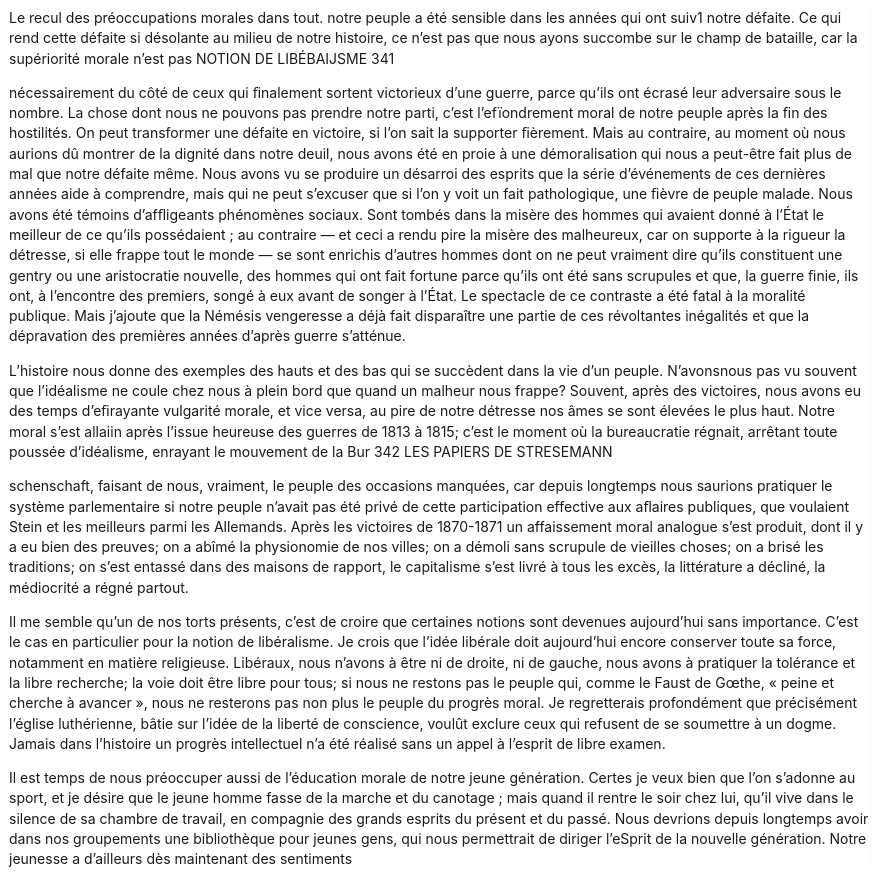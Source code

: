 Le recul des préoccupations morales dans tout. notre peuple a été sensible dans les années qui ont suiv1 notre défaite. Ce qui rend cette défaite si désolante au milieu de notre histoire, ce n’est pas que nous ayons succombe sur le champ de bataille, car la supériorité morale n’est pas 
NOTION DE LIBÉBAIJSME 341

nécessairement du côté de ceux qui ﬁnalement sortent victorieux d’une guerre, parce qu’ils ont écrasé leur adversaire sous le nombre. La chose dont nous ne pouvons pas prendre notre parti, c’est l’efïondrement moral de notre peuple après la ﬁn des hostilités. On peut transformer une défaite en victoire, si l’on sait la supporter ﬁèrement. Mais au contraire, au moment où nous aurions dû montrer de la dignité dans notre deuil, nous avons été en proie à une démoralisation qui nous a peut-être fait plus de mal que notre défaite même. Nous avons vu se produire un désarroi des esprits que la série d’événements de ces dernières années aide à comprendre, mais qui ne peut s’excuser que si l’on y voit un fait pathologique, une ﬁèvre de peuple malade. Nous avons été témoins d’afﬂigeants phénomènes sociaux. Sont tombés dans la misère des hommes qui avaient donné à l’État le meilleur de ce qu’ils possédaient ; au contraire — et ceci a rendu pire la misère des malheureux, car on supporte à la rigueur la détresse, si elle frappe tout le monde — se sont enrichis d’autres hommes dont on ne peut vraiment dire qu’ils constituent une gentry ou une aristocratie nouvelle, des hommes qui ont fait fortune parce qu’ils ont été sans scrupules et que, la guerre ﬁnie, ils ont, à l’encontre des premiers, songé à eux avant de songer à l’État. Le spectacle de ce contraste a été fatal à la moralité publique. Mais j’ajoute que la Némésis vengeresse a déjà fait disparaître une partie de ces révoltantes inégalités et que la dépravation des premières années d’après guerre s’atténue.

L’histoire nous donne des exemples des hauts et des bas qui se succèdent dans la vie d’un peuple. N’avonsnous pas vu souvent que l’idéalisme ne coule chez nous à plein bord que quand un malheur nous frappe? Souvent, après des victoires, nous avons eu des temps d’eﬁrayante vulgarité morale, et vice versa, au pire de notre détresse nos âmes se sont élevées le plus haut. Notre moral s’est allaiin après l’issue heureuse des guerres de 1813 à 1815; c’est le moment où la bureaucratie régnait, arrêtant toute poussée d’idéalisme, enrayant le mouvement de la Bur
342 LES PAPIERS DE STRESEMANN

schenschaft, faisant de nous, vraiment, le peuple des occasions manquées, car depuis longtemps nous saurions pratiquer le système parlementaire si notre peuple n’avait pas été privé de cette participation effective aux aﬂaires publiques, que voulaient Stein et les meilleurs parmi les Allemands. Après les victoires de 1870-1871 un affaissement moral analogue s’est produit, dont il y a eu bien des preuves; on a abîmé la physionomie de nos villes; on a démoli sans scrupule de vieilles choses; on a brisé les traditions; on s’est entassé dans des maisons de rapport, le capitalisme s’est livré à tous les excès, la littérature a décliné, la médiocrité a régné partout.

Il me semble qu’un de nos torts présents, c’est de croire que certaines notions sont devenues aujourd’hui sans importance. C’est le cas en particulier pour la notion de libéralisme. Je crois que l’idée libérale doit aujourd’hui encore conserver toute sa force, notamment en matière religieuse. Libéraux, nous n’avons à être ni de droite, ni de gauche, nous avons à pratiquer la tolérance et la libre recherche; la voie doit être libre pour tous; si nous ne restons pas le peuple qui, comme le Faust de Gœthe, « peine et cherche à avancer », nous ne resterons pas non plus le peuple du progrès moral. Je regretterais profondément que précisément l’église luthérienne, bâtie sur l’idée de la liberté de conscience, voulût exclure ceux qui refusent de se soumettre à un dogme. Jamais dans l’histoire un progrès intellectuel n’a été réalisé sans un appel à l’esprit de libre examen.

Il est temps de nous préoccuper aussi de l’éducation morale de notre jeune génération. Certes je veux bien que l’on s’adonne au sport, et je désire que le jeune homme fasse de la marche et du canotage ; mais quand il rentre le soir chez lui, qu’il vive dans le silence de sa chambre de travail, en compagnie des grands esprits du présent et du passé. Nous devrions depuis longtemps avoir dans nos groupements une bibliothèque pour jeunes gens, qui nous permettrait de diriger l’eSprit de la nouvelle génération. Notre jeunesse a d’ailleurs dès maintenant des sentiments
